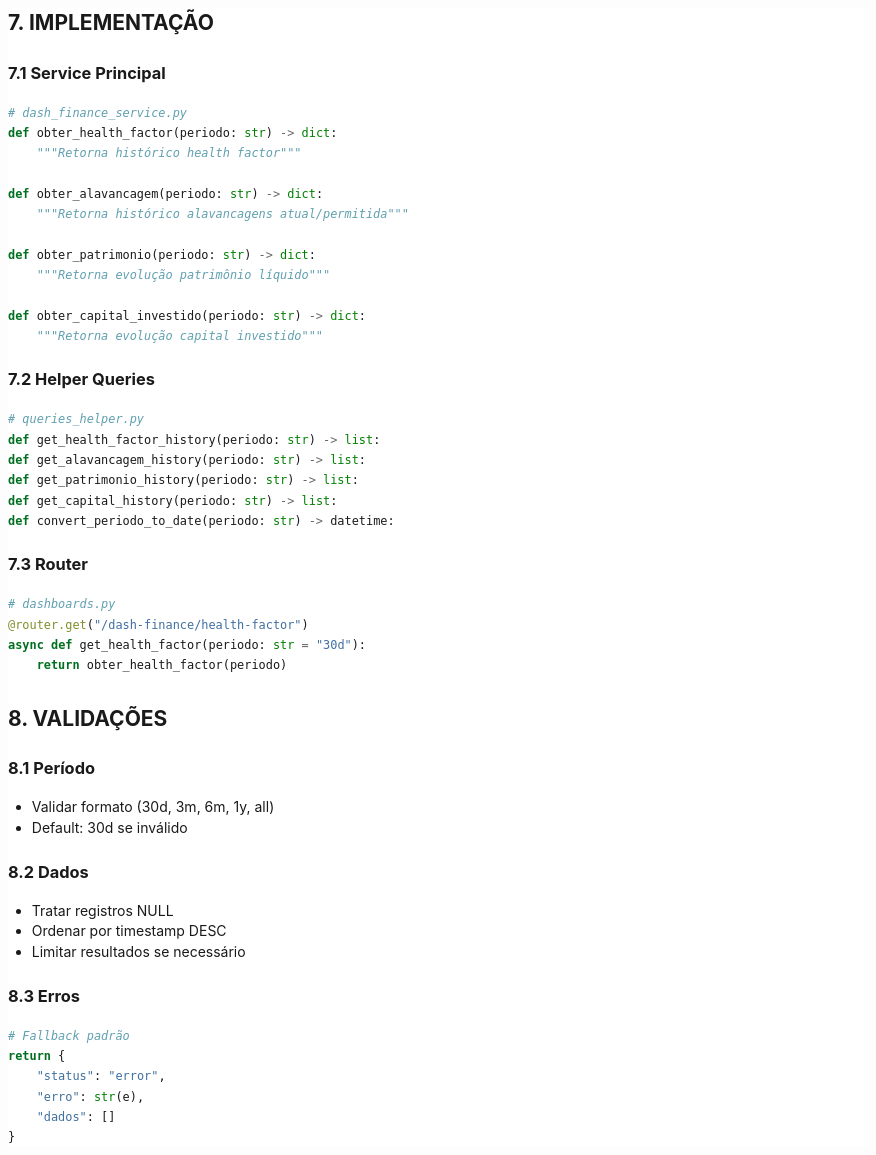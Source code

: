 
## 7. IMPLEMENTAÇÃO

### 7.1 Service Principal
```python
# dash_finance_service.py
def obter_health_factor(periodo: str) -> dict:
    """Retorna histórico health factor"""
    
def obter_alavancagem(periodo: str) -> dict:
    """Retorna histórico alavancagens atual/permitida"""
    
def obter_patrimonio(periodo: str) -> dict:
    """Retorna evolução patrimônio líquido"""
    
def obter_capital_investido(periodo: str) -> dict:
    """Retorna evolução capital investido"""
```

### 7.2 Helper Queries
```python
# queries_helper.py
def get_health_factor_history(periodo: str) -> list:
def get_alavancagem_history(periodo: str) -> list:
def get_patrimonio_history(periodo: str) -> list:
def get_capital_history(periodo: str) -> list:
def convert_periodo_to_date(periodo: str) -> datetime:
```

### 7.3 Router
```python
# dashboards.py
@router.get("/dash-finance/health-factor")
async def get_health_factor(periodo: str = "30d"):
    return obter_health_factor(periodo)
```

## 8. VALIDAÇÕES

### 8.1 Período
- Validar formato (30d, 3m, 6m, 1y, all)
- Default: 30d se inválido

### 8.2 Dados
- Tratar registros NULL
- Ordenar por timestamp DESC
- Limitar resultados se necessário

### 8.3 Erros
```python
# Fallback padrão
return {
    "status": "error", 
    "erro": str(e),
    "dados": []
}
```
